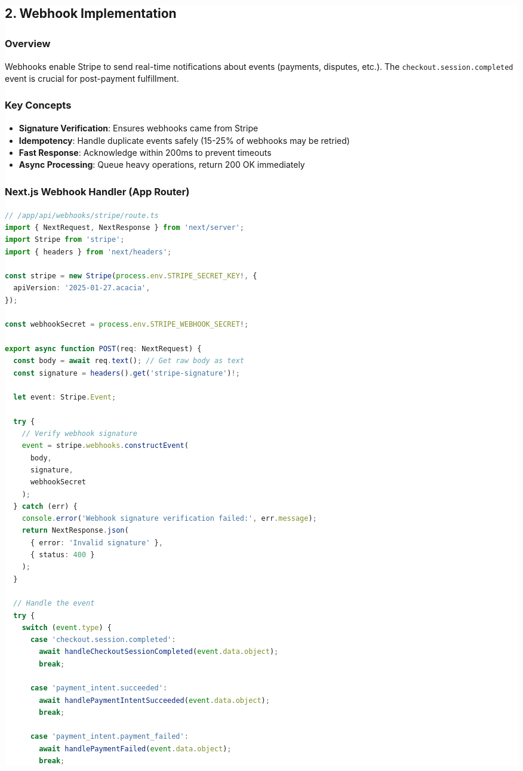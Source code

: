 
## 2. Webhook Implementation

### Overview

Webhooks enable Stripe to send real-time notifications about events (payments, disputes, etc.). The `checkout.session.completed` event is crucial for post-payment fulfillment.

### Key Concepts

- **Signature Verification**: Ensures webhooks came from Stripe
- **Idempotency**: Handle duplicate events safely (15-25% of webhooks may be retried)
- **Fast Response**: Acknowledge within 200ms to prevent timeouts
- **Async Processing**: Queue heavy operations, return 200 OK immediately

### Next.js Webhook Handler (App Router)

```typescript
// /app/api/webhooks/stripe/route.ts
import { NextRequest, NextResponse } from 'next/server';
import Stripe from 'stripe';
import { headers } from 'next/headers';

const stripe = new Stripe(process.env.STRIPE_SECRET_KEY!, {
  apiVersion: '2025-01-27.acacia',
});

const webhookSecret = process.env.STRIPE_WEBHOOK_SECRET!;

export async function POST(req: NextRequest) {
  const body = await req.text(); // Get raw body as text
  const signature = headers().get('stripe-signature')!;

  let event: Stripe.Event;

  try {
    // Verify webhook signature
    event = stripe.webhooks.constructEvent(
      body,
      signature,
      webhookSecret
    );
  } catch (err) {
    console.error('Webhook signature verification failed:', err.message);
    return NextResponse.json(
      { error: 'Invalid signature' },
      { status: 400 }
    );
  }

  // Handle the event
  try {
    switch (event.type) {
      case 'checkout.session.completed':
        await handleCheckoutSessionCompleted(event.data.object);
        break;

      case 'payment_intent.succeeded':
        await handlePaymentIntentSucceeded(event.data.object);
        break;

      case 'payment_intent.payment_failed':
        await handlePaymentFailed(event.data.object);
        break;
```
